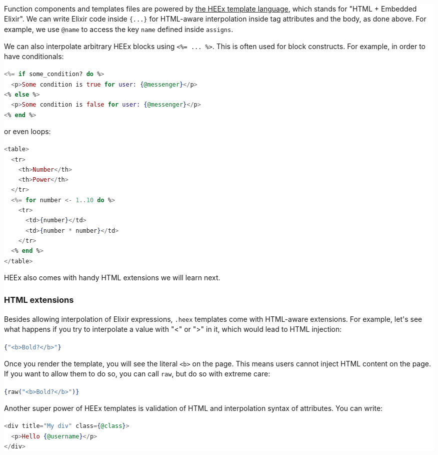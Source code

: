Function components and templates files are powered by [the HEEx template language](https://hexdocs.pm/phoenix_live_view/Phoenix.Component.html#sigil_H/2), which stands for "HTML + Embedded Elixir". We can write Elixir code inside `{...}` for HTML-aware interpolation inside tag attributes and the body, as done above. For example, we use `@name` to access the key `name` defined inside `assigns`.

We can also interpolate arbitrary HEEx blocks using `<%= ... %>`. This is often used for block constructs. For example, in order to have conditionals:

```heex
<%= if some_condition? do %>
  <p>Some condition is true for user: {@messenger}</p>
<% else %>
  <p>Some condition is false for user: {@messenger}</p>
<% end %>
```

or even loops:

```heex
<table>
  <tr>
    <th>Number</th>
    <th>Power</th>
  </tr>
  <%= for number <- 1..10 do %>
    <tr>
      <td>{number}</td>
      <td>{number * number}</td>
    </tr>
  <% end %>
</table>
```

HEEx also comes with handy HTML extensions we will learn next.

### HTML extensions

Besides allowing interpolation of Elixir expressions, `.heex` templates come with HTML-aware extensions. For example, let's see what happens if you try to interpolate a value with "<" or ">" in it, which would lead to HTML injection:

```heex
{"<b>Bold?</b>"}
```

Once you render the template, you will see the literal `<b>` on the page. This means users cannot inject HTML content on the page. If you want to allow them to do so, you can call `raw`, but do so with extreme care:

```heex
{raw("<b>Bold?</b>")}
```

Another super power of HEEx templates is validation of HTML and interpolation syntax of attributes. You can write:

```heex
<div title="My div" class={@class}>
  <p>Hello {@username}</p>
</div>
```
